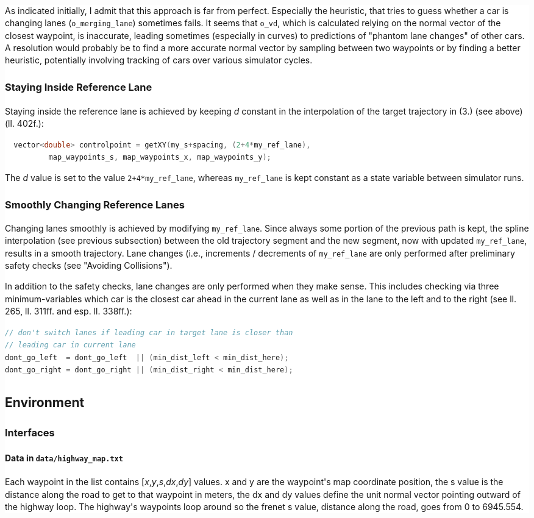 As indicated initially, I admit that this approach is far from perfect.
Especially the heuristic, that tries to guess whether a car is changing lanes
(``o_merging_lane``) sometimes fails. It seems that ``o_vd``, which is
calculated relying on the normal vector of the closest waypoint, is inaccurate,
leading sometimes (especially in curves) to predictions of "phantom lane changes"
of other cars. A resolution would probably be to find a more accurate normal
vector by sampling between two waypoints or by finding a better heuristic,
potentially involving tracking of cars over various simulator cycles.

### Staying Inside Reference Lane

Staying inside the reference lane is achieved by keeping *d* constant in the
interpolation of the target trajectory in (3.) (see above) (ll. 402f.):

```c++
  vector<double> controlpoint = getXY(my_s+spacing, (2+4*my_ref_lane),
          map_waypoints_s, map_waypoints_x, map_waypoints_y);
```

The *d* value is set to the value ``2+4*my_ref_lane``, whereas ``my_ref_lane``
is kept constant as a state variable between simulator runs.

### Smoothly Changing Reference Lanes

Changing lanes smoothly is achieved by modifying ``my_ref_lane``. Since always
some portion of the previous path is kept, the spline interpolation (see previous
subsection) between the old trajectory segment and the new segment, now with
updated ``my_ref_lane``, results in a smooth trajectory. Lane changes (i.e.,
increments / decrements of ``my_ref_lane`` are only performed after
preliminary safety checks (see "Avoiding Collisions").

In addition to the safety checks, lane changes are only performed when they
make sense. This includes checking via three minimum-variables which car is
the closest car ahead in the current lane as well as in the lane to the left
and to the right (see ll. 265, ll. 311ff. and esp. ll. 338ff.):

```c++
// don't switch lanes if leading car in target lane is closer than
// leading car in current lane
dont_go_left  = dont_go_left  || (min_dist_left < min_dist_here);
dont_go_right = dont_go_right || (min_dist_right < min_dist_here);
```

## Environment

### Interfaces

#### Data in ``data/highway_map.txt``

Each waypoint in the list contains  [*x*,*y*,*s*,*dx*,*dy*] values. x and y are
the waypoint's map coordinate position, the s value is the distance along the
road to get to that waypoint in meters, the dx and dy values define the unit
normal vector pointing outward of the highway loop.
The highway's waypoints loop around so the frenet s value, distance along the
road, goes from 0 to 6945.554.

